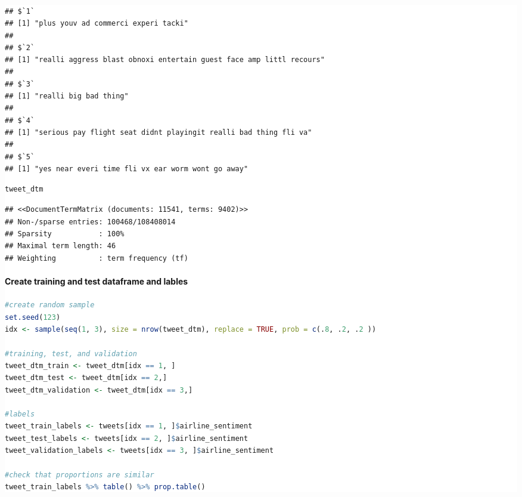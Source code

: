     ## $`1`
    ## [1] "plus youv ad commerci experi tacki"
    ## 
    ## $`2`
    ## [1] "realli aggress blast obnoxi entertain guest face amp littl recours"
    ## 
    ## $`3`
    ## [1] "realli big bad thing"
    ## 
    ## $`4`
    ## [1] "serious pay flight seat didnt playingit realli bad thing fli va"
    ## 
    ## $`5`
    ## [1] "yes near everi time fli vx ear worm wont go away"

``` r
tweet_dtm
```

    ## <<DocumentTermMatrix (documents: 11541, terms: 9402)>>
    ## Non-/sparse entries: 100468/108408014
    ## Sparsity           : 100%
    ## Maximal term length: 46
    ## Weighting          : term frequency (tf)

#### Create training and test dataframe and lables

``` r
#create random sample
set.seed(123)
idx <- sample(seq(1, 3), size = nrow(tweet_dtm), replace = TRUE, prob = c(.8, .2, .2 ))

#training, test, and validation
tweet_dtm_train <- tweet_dtm[idx == 1, ]
tweet_dtm_test <- tweet_dtm[idx == 2,]
tweet_dtm_validation <- tweet_dtm[idx == 3,]

#labels 
tweet_train_labels <- tweets[idx == 1, ]$airline_sentiment
tweet_test_labels <- tweets[idx == 2, ]$airline_sentiment
tweet_validation_labels <- tweets[idx == 3, ]$airline_sentiment

#check that proportions are similar
tweet_train_labels %>% table() %>% prop.table()
```
